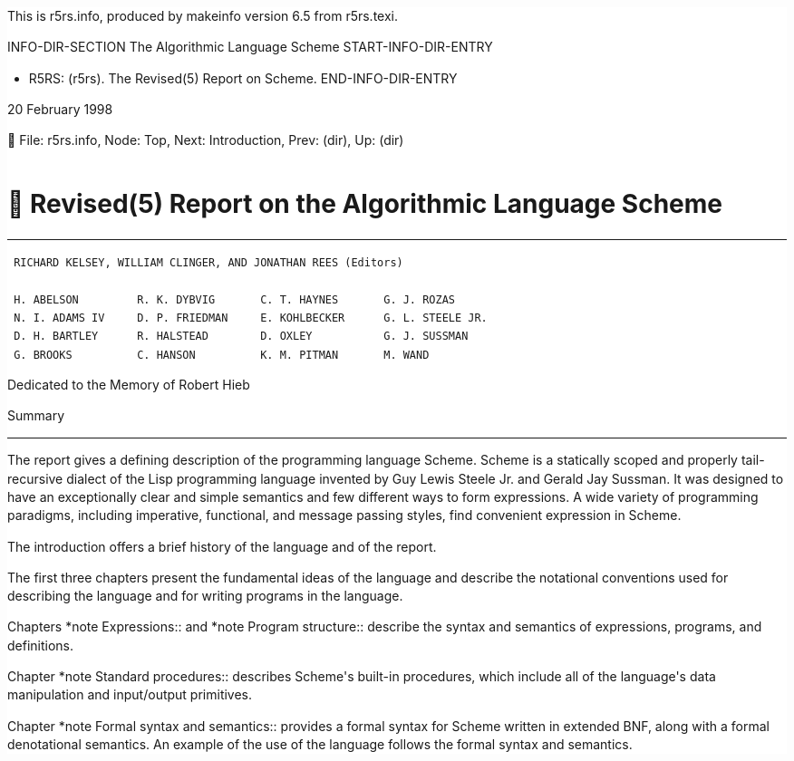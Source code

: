 This is r5rs.info, produced by makeinfo version 6.5 from r5rs.texi.

INFO-DIR-SECTION The Algorithmic Language Scheme
START-INFO-DIR-ENTRY
* R5RS: (r5rs).                 The Revised(5) Report on Scheme.
END-INFO-DIR-ENTRY

20 February 1998


File: r5rs.info,  Node: Top,  Next: Introduction,  Prev: (dir),  Up: (dir)

# 📜 Revised(5) Report on the Algorithmic Language Scheme
****************************************************


     RICHARD KELSEY, WILLIAM CLINGER, AND JONATHAN REES (Editors)

     H. ABELSON         R. K. DYBVIG       C. T. HAYNES       G. J. ROZAS
     N. I. ADAMS IV     D. P. FRIEDMAN     E. KOHLBECKER      G. L. STEELE JR.
     D. H. BARTLEY      R. HALSTEAD        D. OXLEY           G. J. SUSSMAN
     G. BROOKS          C. HANSON          K. M. PITMAN       M. WAND



Dedicated to the Memory of Robert Hieb




Summary
*******

The report gives a defining description of the programming language
Scheme.  Scheme is a statically scoped and properly tail-recursive
dialect of the Lisp programming language invented by Guy Lewis Steele
Jr. and Gerald Jay Sussman.  It was designed to have an exceptionally
clear and simple semantics and few different ways to form expressions.
A wide variety of programming paradigms, including imperative,
functional, and message passing styles, find convenient expression in
Scheme.

The introduction offers a brief history of the language and of the
report.

The first three chapters present the fundamental ideas of the language
and describe the notational conventions used for describing the language
and for writing programs in the language.

Chapters *note Expressions:: and *note Program structure:: describe the
syntax and semantics of expressions, programs, and definitions.

Chapter *note Standard procedures:: describes Scheme's built-in
procedures, which include all of the language's data manipulation and
input/output primitives.

Chapter *note Formal syntax and semantics:: provides a formal syntax for
Scheme written in extended BNF, along with a formal denotational
semantics.  An example of the use of the language follows the formal
syntax and semantics.
